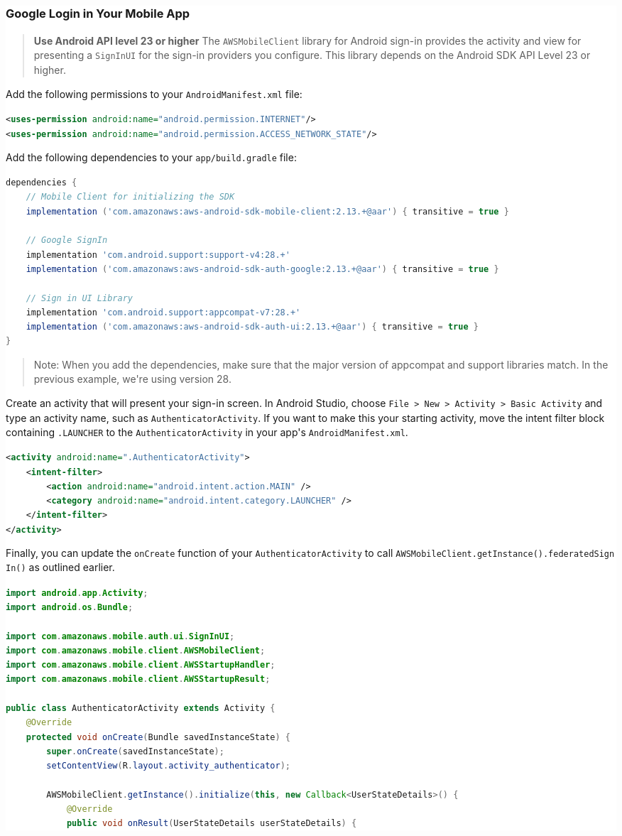 ### Google Login in Your Mobile App

> **Use Android API level 23 or higher** The `AWSMobileClient` library for Android sign-in provides the activity and view for presenting a `SignInUI` for the sign-in providers you configure. This library depends on the Android SDK API Level 23 or higher.


Add the following permissions to your `AndroidManifest.xml` file:

```xml
<uses-permission android:name="android.permission.INTERNET"/>
<uses-permission android:name="android.permission.ACCESS_NETWORK_STATE"/>
```

Add the following dependencies to your `app/build.gradle` file:

```groovy
dependencies {
    // Mobile Client for initializing the SDK
    implementation ('com.amazonaws:aws-android-sdk-mobile-client:2.13.+@aar') { transitive = true }

    // Google SignIn
    implementation 'com.android.support:support-v4:28.+'
    implementation ('com.amazonaws:aws-android-sdk-auth-google:2.13.+@aar') { transitive = true }

    // Sign in UI Library
    implementation 'com.android.support:appcompat-v7:28.+'
    implementation ('com.amazonaws:aws-android-sdk-auth-ui:2.13.+@aar') { transitive = true }
}
```

> Note: When you add the dependencies, make sure that the major version of appcompat and support libraries match. In the previous example, we're using version 28.

Create an activity that will present your sign-in screen. In Android Studio, choose `File > New > Activity > Basic Activity` and type an activity name, such as `AuthenticatorActivity`. If you want to make this your starting activity, move the intent filter block containing `.LAUNCHER` to the `AuthenticatorActivity` in your app's `AndroidManifest.xml`.

```xml
<activity android:name=".AuthenticatorActivity">
    <intent-filter>
        <action android:name="android.intent.action.MAIN" />
        <category android:name="android.intent.category.LAUNCHER" />
    </intent-filter>
</activity>
```

Finally, you can update the `onCreate` function of your `AuthenticatorActivity` to call `AWSMobileClient.getInstance().federatedSignIn()` as outlined earlier.

```java
import android.app.Activity;
import android.os.Bundle;

import com.amazonaws.mobile.auth.ui.SignInUI;
import com.amazonaws.mobile.client.AWSMobileClient;
import com.amazonaws.mobile.client.AWSStartupHandler;
import com.amazonaws.mobile.client.AWSStartupResult;

public class AuthenticatorActivity extends Activity {
    @Override
    protected void onCreate(Bundle savedInstanceState) {
        super.onCreate(savedInstanceState);
        setContentView(R.layout.activity_authenticator);

        AWSMobileClient.getInstance().initialize(this, new Callback<UserStateDetails>() {
            @Override
            public void onResult(UserStateDetails userStateDetails) {
```